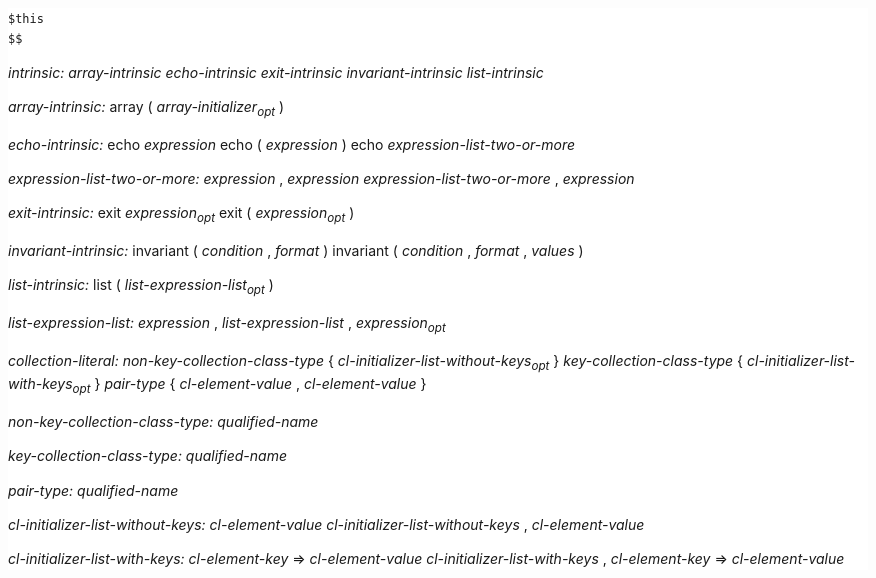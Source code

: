     $this
    $$

  <i>intrinsic:</i>
    <i>array-intrinsic</i>
    <i>echo-intrinsic</i>
    <i>exit-intrinsic</i>
    <i>invariant-intrinsic</i>
    <i>list-intrinsic</i>

  <i>array-intrinsic:</i>
    array ( <i>array-initializer<sub>opt</sub></i>  )

  <i>echo-intrinsic:</i>
    echo  <i>expression</i>
    echo  (  <i>expression</i>  )
    echo  <i>expression-list-two-or-more</i>

  <i>expression-list-two-or-more:</i>
    <i>expression</i>  ,  <i>expression</i>
    <i>expression-list-two-or-more</i>  ,  <i>expression</i>

  <i>exit-intrinsic:</i>
    exit  <i>expression<sub>opt</sub></i>
    exit  (  <i>expression<sub>opt</sub></i>  )

  <i>invariant-intrinsic:</i>
    invariant  (  <i>condition</i>  ,  <i>format</i>  )
    invariant  (  <i>condition</i>  ,  <i>format</i>  ,  <i>values</i>  )

  <i>list-intrinsic:</i>
    list  (  <i>list-expression-list<sub>opt</sub></i>  )

  <i>list-expression-list:</i>
    <i>expression</i>
    ,
    <i>list-expression-list</i>  ,  <i>expression<sub>opt</sub></i>

  <i>collection-literal:</i>
    <i>non-key-collection-class-type</i>  {  <i>cl-initializer-list-without-keys<sub>opt</sub></i>  }
    <i>key-collection-class-type</i>  {  <i>cl-initializer-list-with-keys<sub>opt</sub></i>  }
    <i>pair-type</i>  {  <i>cl-element-value</i>  ,  <i>cl-element-value</i>  }

  <i>non-key-collection-class-type:</i>
    <i>qualified-name</i>

  <i>key-collection-class-type:</i>
    <i>qualified-name</i>

  <i>pair-type:</i>
    <i>qualified-name</i>

  <i>cl-initializer-list-without-keys:</i>
    <i>cl-element-value</i>
    <i>cl-initializer-list-without-keys</i>  ,  <i>cl-element-value</i>

  <i>cl-initializer-list-with-keys:</i>
    <i>cl-element-key</i>  =>  <i>cl-element-value</i>
    <i>cl-initializer-list-with-keys</i>  ,  <i>cl-element-key</i>  =>  <i>cl-element-value</i>
